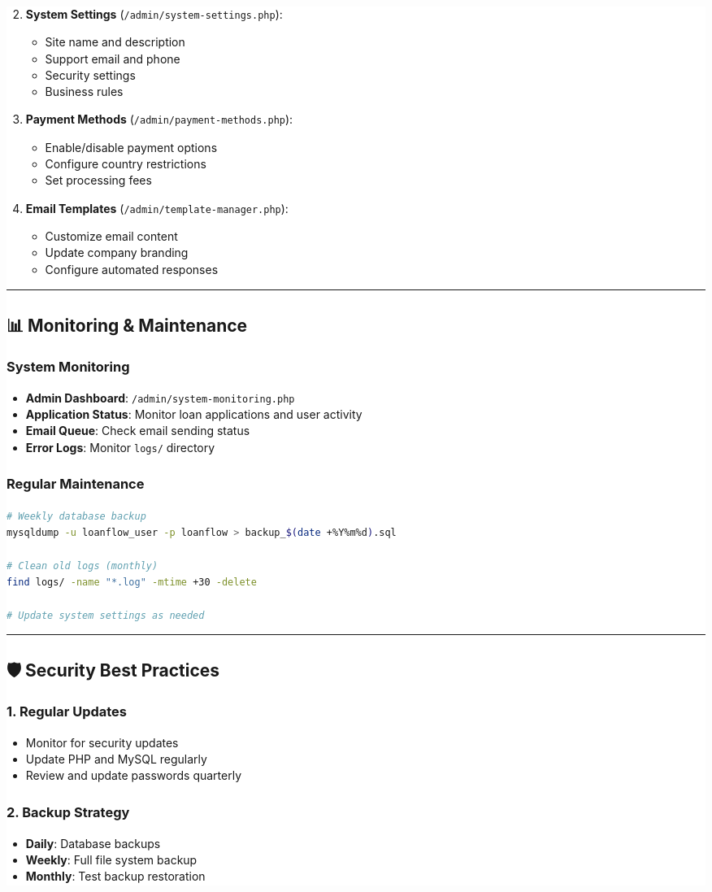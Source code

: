 2. **System Settings** (`/admin/system-settings.php`):
   - Site name and description
   - Support email and phone
   - Security settings
   - Business rules

3. **Payment Methods** (`/admin/payment-methods.php`):
   - Enable/disable payment options
   - Configure country restrictions
   - Set processing fees

4. **Email Templates** (`/admin/template-manager.php`):
   - Customize email content
   - Update company branding
   - Configure automated responses

---

## 📊 Monitoring & Maintenance

### System Monitoring

- **Admin Dashboard**: `/admin/system-monitoring.php`
- **Application Status**: Monitor loan applications and user activity
- **Email Queue**: Check email sending status
- **Error Logs**: Monitor `logs/` directory

### Regular Maintenance

```bash
# Weekly database backup
mysqldump -u loanflow_user -p loanflow > backup_$(date +%Y%m%d).sql

# Clean old logs (monthly)
find logs/ -name "*.log" -mtime +30 -delete

# Update system settings as needed
```

---

## 🛡️ Security Best Practices

### 1. Regular Updates
- Monitor for security updates
- Update PHP and MySQL regularly
- Review and update passwords quarterly

### 2. Backup Strategy
- **Daily**: Database backups
- **Weekly**: Full file system backup
- **Monthly**: Test backup restoration
